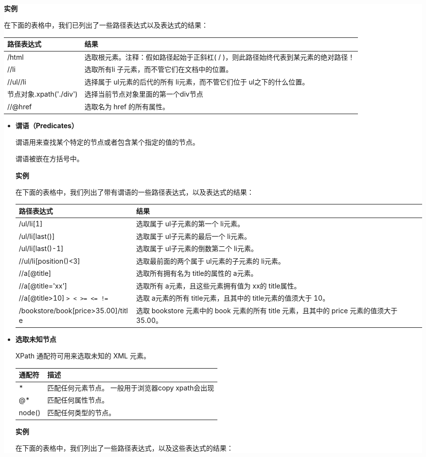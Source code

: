   **实例**

  在下面的表格中，我们已列出了一些路径表达式以及表达式的结果：

  | 路径表达式              | 结果                                                         |
  | :---------------------- | :----------------------------------------------------------- |
  | /html                   | 选取根元素。注释：假如路径起始于正斜杠( / )，则此路径始终代表到某元素的绝对路径！ |
  | //li                    | 选取所有li 子元素，而不管它们在文档中的位置。                |
  | //ul//li                | 选择属于 ul元素的后代的所有 li元素，而不管它们位于 ul之下的什么位置。 |
  | 节点对象.xpath('./div') | 选择当前节点对象里面的第一个div节点                          |
  | //@href                 | 选取名为 href 的所有属性。                                   |

- **谓语（Predicates）**

  谓语用来查找某个特定的节点或者包含某个指定的值的节点。

  谓语被嵌在方括号中。

  **实例**

  在下面的表格中，我们列出了带有谓语的一些路径表达式，以及表达式的结果：

  | 路径表达式                         | 结果                                                         |
  | :--------------------------------- | :----------------------------------------------------------- |
  | /ul/li[1]                          | 选取属于 ul子元素的第一个 li元素。                           |
  | /ul/li[last()]                     | 选取属于 ul子元素的最后一个 li元素。                         |
  | /ul/li[last()-1]                   | 选取属于 ul子元素的倒数第二个 li元素。                       |
  | //ul/li[position()<3]              | 选取最前面的两个属于 ul元素的子元素的 li元素。               |
  | //a[@title]                        | 选取所有拥有名为 title的属性的 a元素。                       |
  | //a[@title='xx']                   | 选取所有 a元素，且这些元素拥有值为 xx的 title属性。          |
  | //a[@title>10]   `> < >= <= !=`    | 选取 a元素的所有 title元素，且其中的 title元素的值须大于 10。 |
  | /bookstore/book[price>35.00]/title | 选取 bookstore 元素中的 book 元素的所有 title 元素，且其中的 price 元素的值须大于 35.00。 |

- **选取未知节点**

  XPath 通配符可用来选取未知的 XML 元素。

  | 通配符 | 描述                                               |
  | :----- | :------------------------------------------------- |
  | *      | 匹配任何元素节点。  一般用于浏览器copy xpath会出现 |
  | @*     | 匹配任何属性节点。                                 |
  | node() | 匹配任何类型的节点。                               |

  **实例**

  在下面的表格中，我们列出了一些路径表达式，以及这些表达式的结果：
